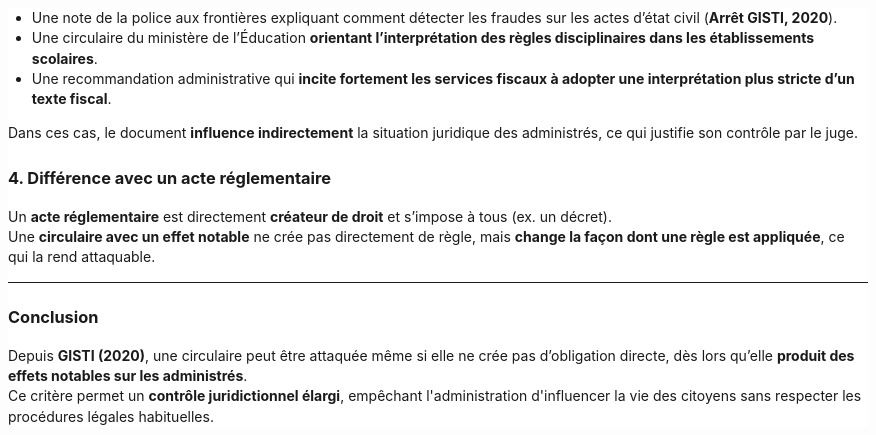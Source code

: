 - Une note de la police aux frontières expliquant comment détecter les fraudes sur les actes d’état civil (**Arrêt GISTI, 2020**).
- Une circulaire du ministère de l’Éducation **orientant l’interprétation des règles disciplinaires dans les établissements scolaires**.
- Une recommandation administrative qui **incite fortement les services fiscaux à adopter une interprétation plus stricte d’un texte fiscal**.

Dans ces cas, le document **influence indirectement** la situation juridique des administrés, ce qui justifie son contrôle par le juge.

### **4. Différence avec un acte réglementaire**

Un **acte réglementaire** est directement **créateur de droit** et s’impose à tous (ex. un décret).  
Une **circulaire avec un effet notable** ne crée pas directement de règle, mais **change la façon dont une règle est appliquée**, ce qui la rend attaquable.

---

### **Conclusion**

Depuis **GISTI (2020)**, une circulaire peut être attaquée même si elle ne crée pas d’obligation directe, dès lors qu’elle **produit des effets notables sur les administrés**.  
Ce critère permet un **contrôle juridictionnel élargi**, empêchant l'administration d'influencer la vie des citoyens sans respecter les procédures légales habituelles.